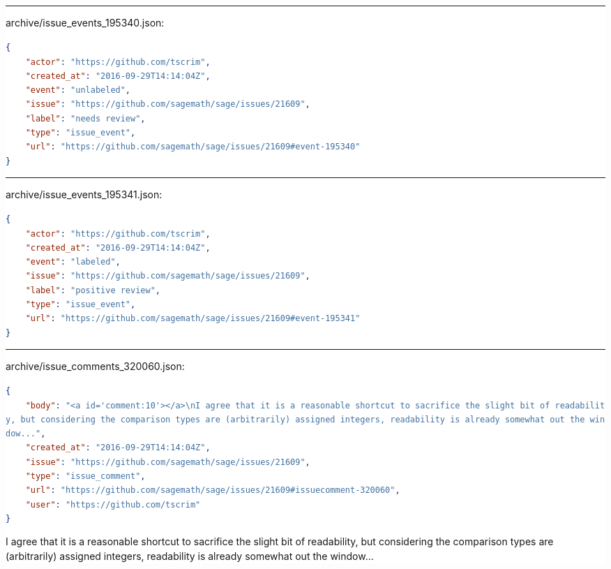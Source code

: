 

---

archive/issue_events_195340.json:
```json
{
    "actor": "https://github.com/tscrim",
    "created_at": "2016-09-29T14:14:04Z",
    "event": "unlabeled",
    "issue": "https://github.com/sagemath/sage/issues/21609",
    "label": "needs review",
    "type": "issue_event",
    "url": "https://github.com/sagemath/sage/issues/21609#event-195340"
}
```



---

archive/issue_events_195341.json:
```json
{
    "actor": "https://github.com/tscrim",
    "created_at": "2016-09-29T14:14:04Z",
    "event": "labeled",
    "issue": "https://github.com/sagemath/sage/issues/21609",
    "label": "positive review",
    "type": "issue_event",
    "url": "https://github.com/sagemath/sage/issues/21609#event-195341"
}
```



---

archive/issue_comments_320060.json:
```json
{
    "body": "<a id='comment:10'></a>\nI agree that it is a reasonable shortcut to sacrifice the slight bit of readability, but considering the comparison types are (arbitrarily) assigned integers, readability is already somewhat out the window...",
    "created_at": "2016-09-29T14:14:04Z",
    "issue": "https://github.com/sagemath/sage/issues/21609",
    "type": "issue_comment",
    "url": "https://github.com/sagemath/sage/issues/21609#issuecomment-320060",
    "user": "https://github.com/tscrim"
}
```

<a id='comment:10'></a>
I agree that it is a reasonable shortcut to sacrifice the slight bit of readability, but considering the comparison types are (arbitrarily) assigned integers, readability is already somewhat out the window...


